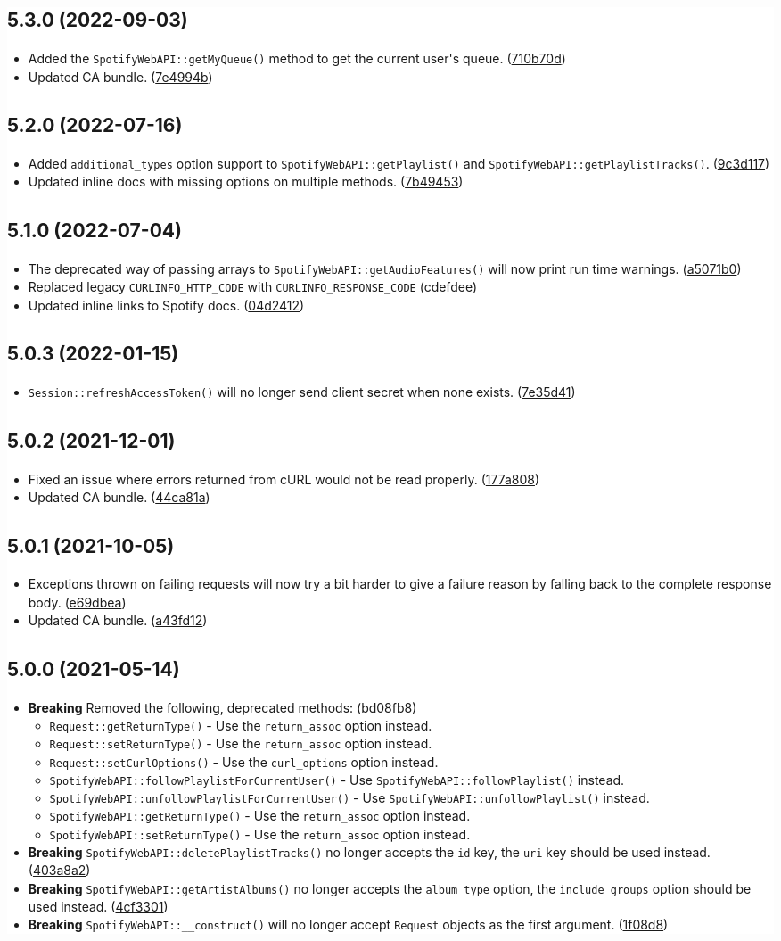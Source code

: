 ## 5.3.0 (2022-09-03)
* Added the `SpotifyWebAPI::getMyQueue()` method to get the current user's queue. ([710b70d](https://github.com/jwilsson/spotify-web-api-php/commit/710b70d13ce9ffabc3e01cfff847fdb1067111bf))
* Updated CA bundle. ([7e4994b](https://github.com/jwilsson/spotify-web-api-php/commit/7e4994bf9ebc6c1efa22414a63068309c0cd5abe))

## 5.2.0 (2022-07-16)
* Added `additional_types` option support to `SpotifyWebAPI::getPlaylist()` and `SpotifyWebAPI::getPlaylistTracks()`. ([9c3d117](https://github.com/jwilsson/spotify-web-api-php/commit/9c3d117a1c4cc86b0fe5ae7f84d490d2bf8d5758))
* Updated inline docs with missing options on multiple methods. ([7b49453](https://github.com/jwilsson/spotify-web-api-php/commit/7b49453c412901bb78bda370e58098779a31d679))

## 5.1.0 (2022-07-04)
* The deprecated way of passing arrays to `SpotifyWebAPI::getAudioFeatures()` will now print run time warnings. ([a5071b0](https://github.com/jwilsson/spotify-web-api-php/commit/a5071b023da105c8628873d564c28f3013533936))
* Replaced legacy `CURLINFO_HTTP_CODE` with `CURLINFO_RESPONSE_CODE` ([cdefdee](https://github.com/jwilsson/spotify-web-api-php/commit/cdefdee8dfadccb0735cc6756daca02d9809e58a))
* Updated inline links to Spotify docs. ([04d2412](https://github.com/jwilsson/spotify-web-api-php/commit/04d2412ea76e78aa55b6904ddc06ec61eacbd071))

## 5.0.3 (2022-01-15)
* `Session::refreshAccessToken()` will no longer send client secret when none exists. ([7e35d41](https://github.com/jwilsson/spotify-web-api-php/commit/7e35d418dd051aeccff2d38d7258c5a8108885fb))

## 5.0.2 (2021-12-01)
* Fixed an issue where errors returned from cURL would not be read properly. ([177a808](https://github.com/jwilsson/spotify-web-api-php/commit/177a8087d7d83f47c9f5c1b9b717adb2e0a17ef2))
* Updated CA bundle. ([44ca81a](https://github.com/jwilsson/spotify-web-api-php/commit/44ca81aa53b9941f662cbb905bdc448dadef7ae8))

## 5.0.1 (2021-10-05)
* Exceptions thrown on failing requests will now try a bit harder to give a failure reason by falling back to the complete response body. ([e69dbea](https://github.com/jwilsson/spotify-web-api-php/commit/e69dbea553722c1ec59fd4fadb4d7a09889b6518))
* Updated CA bundle. ([a43fd12](https://github.com/jwilsson/spotify-web-api-php/commit/a43fd125a331d08d87cefca0d6a7ff9ea4884cf8))

## 5.0.0 (2021-05-14)
* **Breaking** Removed the following, deprecated methods: ([bd08fb8](https://github.com/jwilsson/spotify-web-api-php/commit/bd08fb8c6d4e99ad7898b320b1295a5987f5e566))
    * `Request::getReturnType()` - Use the `return_assoc` option instead.
    * `Request::setReturnType()` - Use the `return_assoc` option instead.
    * `Request::setCurlOptions()` - Use the `curl_options` option instead.
    * `SpotifyWebAPI::followPlaylistForCurrentUser()` - Use `SpotifyWebAPI::followPlaylist()` instead.
    * `SpotifyWebAPI::unfollowPlaylistForCurrentUser()` - Use `SpotifyWebAPI::unfollowPlaylist()` instead.
    * `SpotifyWebAPI::getReturnType()` - Use the `return_assoc` option instead.
    * `SpotifyWebAPI::setReturnType()` - Use the `return_assoc` option instead.
* **Breaking** `SpotifyWebAPI::deletePlaylistTracks()` no longer accepts the `id` key, the `uri` key should be used instead. ([403a8a2](https://github.com/jwilsson/spotify-web-api-php/commit/403a8a21985b4cbe775bfa8e175db3709ff067be))
* **Breaking** `SpotifyWebAPI::getArtistAlbums()` no longer accepts the `album_type` option, the `include_groups` option should be used instead. ([4cf3301](https://github.com/jwilsson/spotify-web-api-php/commit/4cf3301ea0572c219d171cd69782ae406f2b3628))
* **Breaking** `SpotifyWebAPI::__construct()` will no longer accept `Request` objects as the first argument. ([1f08d8](https://github.com/jwilsson/spotify-web-api-php/commit/1f08d8e6ce8d40fe77192d188ac369645a51883f))